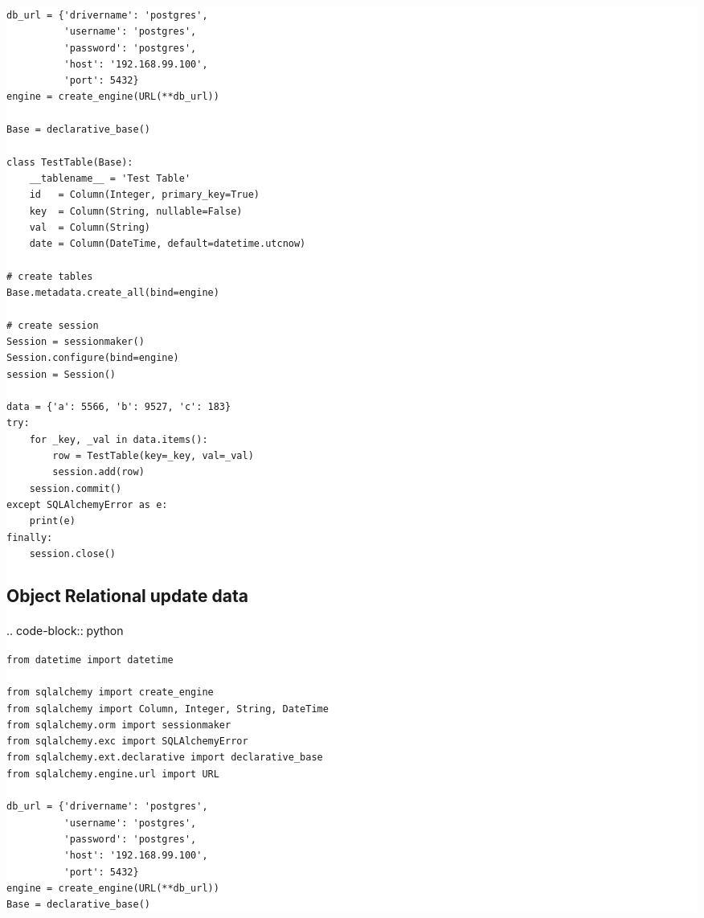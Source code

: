     db_url = {'drivername': 'postgres',
              'username': 'postgres',
              'password': 'postgres',
              'host': '192.168.99.100',
              'port': 5432}
    engine = create_engine(URL(**db_url))

    Base = declarative_base()

    class TestTable(Base):
        __tablename__ = 'Test Table'
        id   = Column(Integer, primary_key=True)
        key  = Column(String, nullable=False)
        val  = Column(String)
        date = Column(DateTime, default=datetime.utcnow)

    # create tables
    Base.metadata.create_all(bind=engine)

    # create session
    Session = sessionmaker()
    Session.configure(bind=engine)
    session = Session()

    data = {'a': 5566, 'b': 9527, 'c': 183}
    try:
        for _key, _val in data.items():
            row = TestTable(key=_key, val=_val)
            session.add(row)
        session.commit()
    except SQLAlchemyError as e:
        print(e)
    finally:
        session.close()

Object Relational update data
------------------------------

.. code-block:: python

    from datetime import datetime

    from sqlalchemy import create_engine
    from sqlalchemy import Column, Integer, String, DateTime
    from sqlalchemy.orm import sessionmaker
    from sqlalchemy.exc import SQLAlchemyError
    from sqlalchemy.ext.declarative import declarative_base
    from sqlalchemy.engine.url import URL

    db_url = {'drivername': 'postgres',
              'username': 'postgres',
              'password': 'postgres',
              'host': '192.168.99.100',
              'port': 5432}
    engine = create_engine(URL(**db_url))
    Base = declarative_base()
